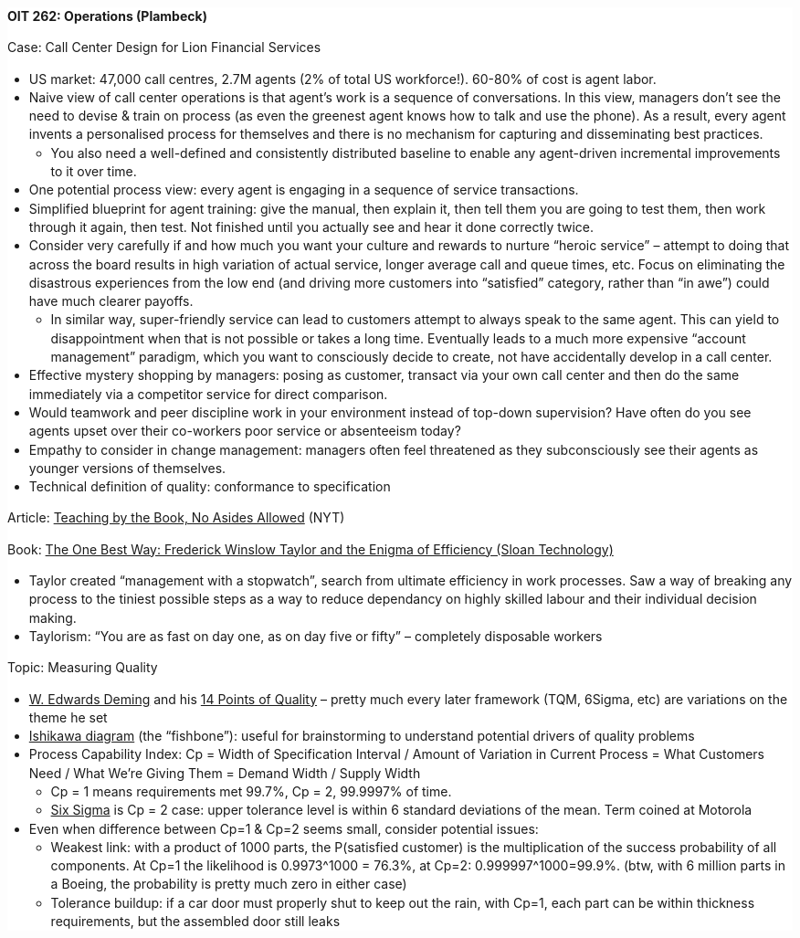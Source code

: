 **OIT 262: Operations (Plambeck)**

Case: Call Center Design for Lion Financial Services

  * US market: 47,000 call centres, 2.7M agents (2% of total US workforce!). 60-80% of cost is agent labor.
  * Naive view of call center operations is that agent&#8217;s work is a sequence of conversations. In this view, managers don&#8217;t see the need to devise & train on process (as even the greenest agent knows how to talk and use the phone). As a result, every agent invents a personalised process for themselves and there is no mechanism for capturing and disseminating best practices. 
      * You also need a well-defined and consistently distributed baseline to enable any agent-driven incremental improvements to it over time.
  * One potential process view: every agent is engaging in a sequence of service transactions.
  * Simplified blueprint for agent training: give the manual, then explain it, then tell them you are going to test them, then work through it again, then test. Not finished until you actually see and hear it done correctly twice.
  * Consider very carefully if and how much you want your culture and rewards to nurture &#8220;heroic service&#8221; &#8211; attempt to doing that across the board results in high variation of actual service, longer average call and queue times, etc. Focus on eliminating the disastrous experiences from the low end (and driving more customers into &#8220;satisfied&#8221; category, rather than &#8220;in awe&#8221;) could have much clearer payoffs. 
      * In similar way, super-friendly service can lead to customers attempt to always speak to the same agent. This can yield to disappointment when that is not possible or takes a long time. Eventually leads to a much more expensive &#8220;account management&#8221; paradigm, which you want to consciously decide to create, not have accidentally develop in a call center.
  * Effective mystery shopping by managers: posing as customer, transact via your own call center and then do the same immediately via a competitor service for direct comparison.
  * Would teamwork and peer discipline work in your environment instead of top-down supervision? Have often do you see agents upset over their co-workers poor service or absenteeism today?
  * Empathy to consider in change management: managers often feel threatened as they subconsciously see their agents as younger versions of themselves.
  * Technical definition of quality: conformance to specification

Article: [Teaching by the Book, No Asides Allowed][9] (NYT)

Book: [The One Best Way: Frederick Winslow Taylor and the Enigma of Efficiency (Sloan Technology)][10]

  * Taylor created &#8220;management with a stopwatch&#8221;, search from ultimate efficiency in work processes. Saw a way of breaking any process to the tiniest possible steps as a way to reduce dependancy on highly skilled labour and their individual decision making.
  * Taylorism: &#8220;You are as fast on day one, as on day five or fifty&#8221; &#8211; completely disposable workers

Topic: Measuring Quality

  * [W. Edwards Deming][11] and his [14 Points of Quality][12] &#8211; pretty much every later framework (TQM, 6Sigma, etc) are variations on the theme he set
  * [Ishikawa diagram][13] (the &#8220;fishbone&#8221;): useful for brainstorming to understand potential drivers of quality problems
  * Process Capability Index: Cp = Width of Specification Interval / Amount of Variation in Current Process = What Customers Need / What We&#8217;re Giving Them = Demand Width / Supply Width 
      * Cp = 1 means requirements met 99.7%, Cp = 2, 99.9997% of time.
      * [Six Sigma][14] is Cp = 2 case: upper tolerance level is within 6 standard deviations of the mean. Term coined at Motorola
  * Even when difference between Cp=1 & Cp=2 seems small, consider potential issues: 
      * Weakest link: with a product of 1000 parts, the P(satisfied customer) is the multiplication of the success probability of all components. At Cp=1 the likelihood is 0.9973^1000 = 76.3%, at Cp=2: 0.999997^1000=99.9%. (btw, with 6 million parts in a Boeing, the probability is pretty much zero in either case)
      * Tolerance buildup: if a car door must properly shut to keep out the rain, with Cp=1, each part can be within thickness requirements, but the assembled door still leaks


 [1]: http://www.gsb.stanford.edu/news/headlines/redesigned-sloan-masters-curriculum-named-stanford-msx-program-experienced-leaders
 [2]: http://sten.tamkivi.com/2013/05/the-future-that-should-be-here-now/ "The Future That Should Be Here Now"
 [3]: http://www.nejm.org/doi/full/10.1056/NEJMsa066082
 [4]: http://arxiv.org/abs/1203.6360
 [5]: http://www.cs.cornell.edu/home/kleinber/
 [6]: http://www.sciencedaily.com/releases/2012/05/120508220011.htm
 [7]: http://www.amazon.com/gp/search?index=books&linkCode=qs&keywords=0471567930
 [8]: http://www.gsb.stanford.edu/users/march
 [9]: http://www.nytimes.com/2001/05/23/nyregion/teaching-by-the-book-no-asides-allowed.html?pagewanted=all&src=pm
 [10]: http://www.amazon.com/gp/product/0262612062/ref=as_li_ss_tl?ie=UTF8&camp=1789&creative=390957&creativeASIN=0262612062&linkCode=as2&tag=seikatsu-20
 [11]: http://en.wikipedia.org/wiki/W._Edwards_Deming
 [12]: http://www.mindtools.com/pages/article/newSTR_75.htm
 [13]: http://en.wikipedia.org/wiki/Ishikawa_diagram
 [14]: https://en.wikipedia.org/wiki/Six_Sigma
 [15]: https://gsbapps.stanford.edu/cases/detail1.asp?Document_ID=2916
 [16]: http://www.amazon.com/gp/product/0814406505/ref=as_li_ss_tl?ie=UTF8&camp=1789&creative=390957&creativeASIN=0814406505&linkCode=as2&tag=seikatsu-20
 [17]: https://twitter.com/sujayjaswa
 [18]: http://en.wikipedia.org/wiki/Louis_V._Gerstner,_Jr
 [19]: http://www.amazon.com/gp/product/0060523808/ref=as_li_ss_tl?ie=UTF8&camp=1789&creative=390957&creativeASIN=0060523808&linkCode=as2&tag=seikatsu-20
 [20]: http://gigaom.com/2013/04/13/enterprise-2-0-the-science-of-inside-sales/
 [21]: http://www.ivp.com/assets/pdf/ivp_freemium_paper.pdf
 [22]: http://en.wikipedia.org/wiki/Cohort_(statistics)
 [23]: http://bigthink.com/ideas/15775
 [24]: http://gigaom.com/2010/03/26/case-studies-in-freemium-pandora-dropbox-evernote-automattic-and-mailchimp/
 [25]: http://www.linkedin.com/today/post/article/20130325231416-11846967-the-10-most-common-firing-mistakes
 [26]: http://en.wikipedia.org/wiki/John_W._Stanton
 [27]: https://gsbapps.stanford.edu/cases/detail1.asp?Document_ID=2869
 [28]: http://www.gsb.stanford.edu/users/ddodson1
 [29]: http://lsvp.com/team/jeremy-liew/
 [30]: http://www.youtube.com/playlist?list=PL5C14B375A7F2FEA8&feature=plcp
 [31]: http://b612foundation.org/
 [32]: http://www.liebertpub.com/global/pressrelease/emnew-space-empreview-issue-of-groundbreaking-journal-for-the-new-era-of-space-exploration-launched-at-faa-commercial-space-conference-washington-dc/1196/